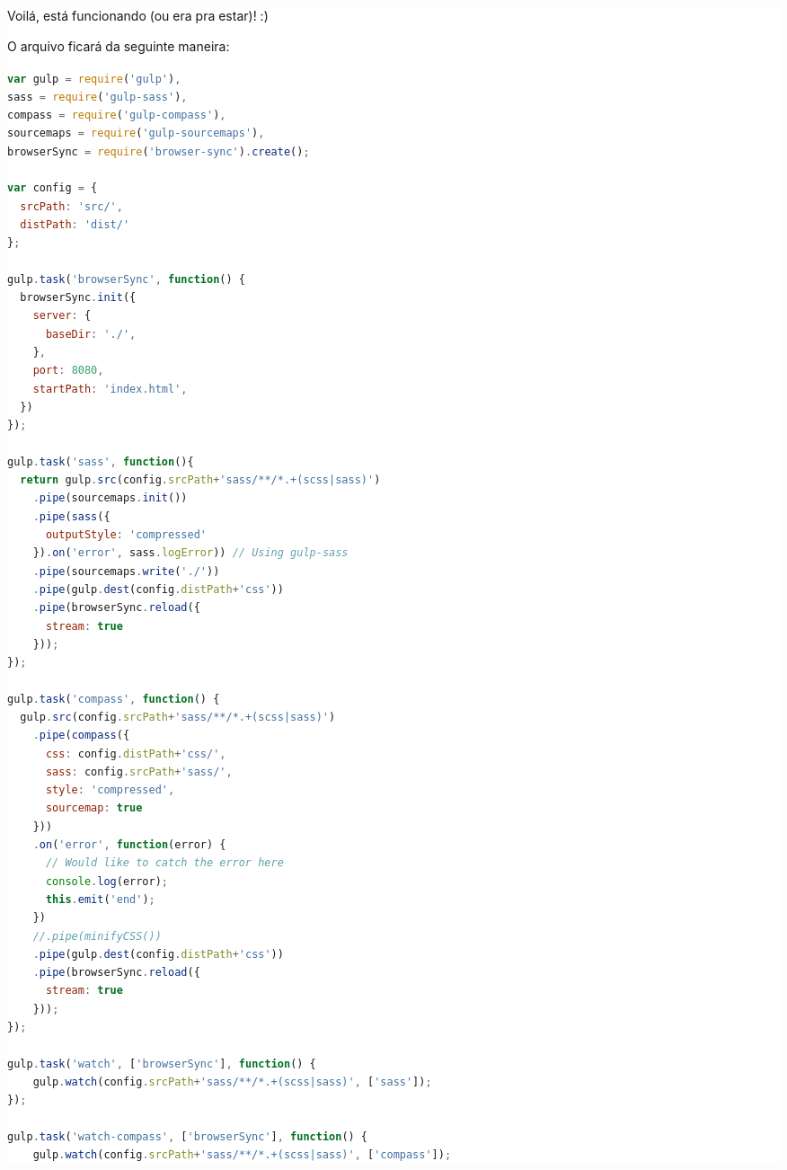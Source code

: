 Voilá, está funcionando (ou era pra estar)! :)

O arquivo ficará da seguinte maneira:

```javascript
var gulp = require('gulp'),
sass = require('gulp-sass'),
compass = require('gulp-compass'),
sourcemaps = require('gulp-sourcemaps'),
browserSync = require('browser-sync').create();

var config = {
  srcPath: 'src/',
  distPath: 'dist/'
};

gulp.task('browserSync', function() {
  browserSync.init({
    server: {
      baseDir: './',
    },
    port: 8080,
    startPath: 'index.html',
  })
});

gulp.task('sass', function(){
  return gulp.src(config.srcPath+'sass/**/*.+(scss|sass)')
    .pipe(sourcemaps.init())
    .pipe(sass({
      outputStyle: 'compressed'
    }).on('error', sass.logError)) // Using gulp-sass
    .pipe(sourcemaps.write('./'))
    .pipe(gulp.dest(config.distPath+'css'))
    .pipe(browserSync.reload({
      stream: true
    }));
});

gulp.task('compass', function() {
  gulp.src(config.srcPath+'sass/**/*.+(scss|sass)')
    .pipe(compass({
      css: config.distPath+'css/',
      sass: config.srcPath+'sass/',
      style: 'compressed',
      sourcemap: true
    }))
    .on('error', function(error) {
      // Would like to catch the error here
      console.log(error);
      this.emit('end');
    })
    //.pipe(minifyCSS())
    .pipe(gulp.dest(config.distPath+'css'))
    .pipe(browserSync.reload({
      stream: true
    }));
});

gulp.task('watch', ['browserSync'], function() {
    gulp.watch(config.srcPath+'sass/**/*.+(scss|sass)', ['sass']);
});

gulp.task('watch-compass', ['browserSync'], function() {
    gulp.watch(config.srcPath+'sass/**/*.+(scss|sass)', ['compass']);
```
